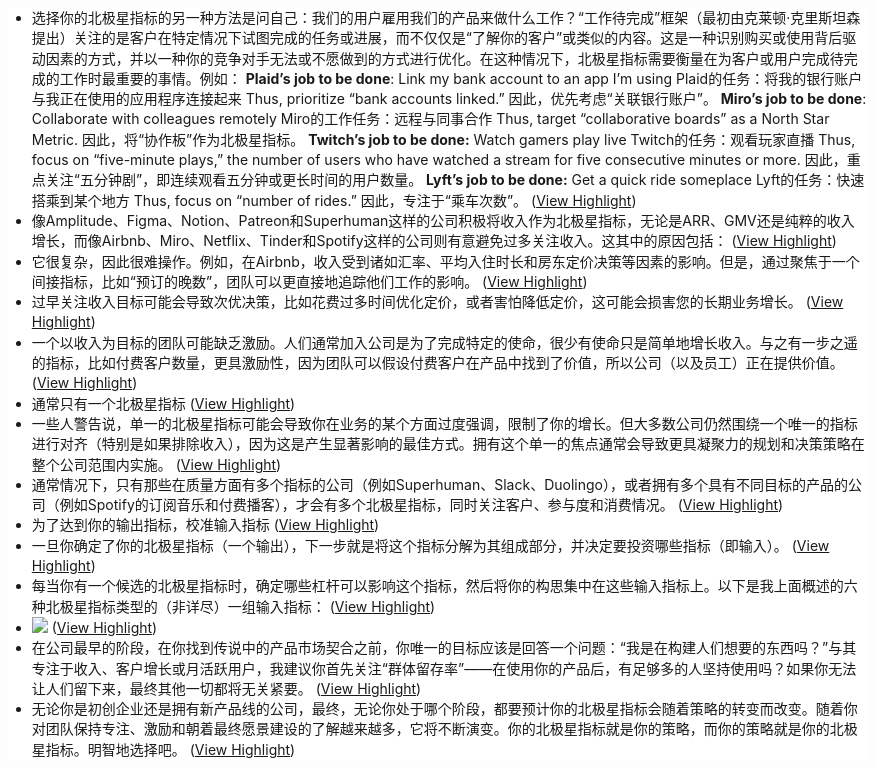 - 选择你的北极星指标的另一种方法是问自己：我们的用户雇用我们的产品来做什么工作？“工作待完成”框架（最初由克莱顿·克里斯坦森提出）关注的是客户在特定情况下试图完成的任务或进展，而不仅仅是“了解你的客户”或类似的内容。这是一种识别购买或使用背后驱动因素的方式，并以一种你的竞争对手无法或不愿做到的方式进行优化。在这种情况下，北极星指标需要衡量在为客户或用户完成待完成的工作时最重要的事情。例如：
  **Plaid’s job to be done**: Link my bank account to an app I’m using 
  Plaid的任务：将我的银行账户与我正在使用的应用程序连接起来 
  Thus, prioritize “bank accounts linked.” 
  因此，优先考虑“关联银行账户”。
  **Miro’s job to be done**: Collaborate with colleagues remotely 
  Miro的工作任务：远程与同事合作 
  Thus, target “collaborative boards” as a North Star Metric. 
  因此，将“协作板”作为北极星指标。
  **Twitch’s job to be done:** Watch gamers play live 
  Twitch的任务：观看玩家直播 
  Thus, focus on “five-minute plays,” the number of users who have watched a stream for five consecutive minutes or more. 
  因此，重点关注“五分钟剧”，即连续观看五分钟或更长时间的用户数量。
  **Lyft’s job to be done:** Get a quick ride someplace 
  Lyft的任务：快速搭乘到某个地方 
  Thus, focus on “number of rides.” 
  因此，专注于“乘车次数”。 ([View Highlight](https://read.readwise.io/read/01hdxg7fffjqh6k08048v6wt39))
- 像Amplitude、Figma、Notion、Patreon和Superhuman这样的公司积极将收入作为北极星指标，无论是ARR、GMV还是纯粹的收入增长，而像Airbnb、Miro、Netflix、Tinder和Spotify这样的公司则有意避免过多关注收入。这其中的原因包括： ([View Highlight](https://read.readwise.io/read/01hdxgrw7bxvr9a304bzmz7d4m))
- 它很复杂，因此很难操作。例如，在Airbnb，收入受到诸如汇率、平均入住时长和房东定价决策等因素的影响。但是，通过聚焦于一个间接指标，比如“预订的晚数”，团队可以更直接地追踪他们工作的影响。 ([View Highlight](https://read.readwise.io/read/01hdxgsb8tqks7xe4tmm0ff9n5))
- 过早关注收入目标可能会导致次优决策，比如花费过多时间优化定价，或者害怕降低定价，这可能会损害您的长期业务增长。 ([View Highlight](https://read.readwise.io/read/01hdxgshnssdfx8xy75gzfgbwe))
- 一个以收入为目标的团队可能缺乏激励。人们通常加入公司是为了完成特定的使命，很少有使命只是简单地增长收入。与之有一步之遥的指标，比如付费客户数量，更具激励性，因为团队可以假设付费客户在产品中找到了价值，所以公司（以及员工）正在提供价值。 ([View Highlight](https://read.readwise.io/read/01hdxgt9a50vvc9p7f164a125d))
- 通常只有一个北极星指标 ([View Highlight](https://read.readwise.io/read/01hdxgv0gdgyq7711y2mv7ae1n))
- 一些人警告说，单一的北极星指标可能会导致你在业务的某个方面过度强调，限制了你的增长。但大多数公司仍然围绕一个唯一的指标进行对齐（特别是如果排除收入），因为这是产生显著影响的最佳方式。拥有这个单一的焦点通常会导致更具凝聚力的规划和决策策略在整个公司范围内实施。 ([View Highlight](https://read.readwise.io/read/01hdxgvy2kkeem77tb5d744vnr))
- 通常情况下，只有那些在质量方面有多个指标的公司（例如Superhuman、Slack、Duolingo），或者拥有多个具有不同目标的产品的公司（例如Spotify的订阅音乐和付费播客），才会有多个北极星指标，同时关注客户、参与度和消费情况。 ([View Highlight](https://read.readwise.io/read/01hdxh7jp9h0nhegh343eqdd1n))
- 为了达到你的输出指标，校准输入指标 ([View Highlight](https://read.readwise.io/read/01hdxhfggf2381b3b8e2fy2dgz))
- 一旦你确定了你的北极星指标（一个输出），下一步就是将这个指标分解为其组成部分，并决定要投资哪些指标（即输入）。 ([View Highlight](https://read.readwise.io/read/01hdxhg5wp9nn6btgymywwdmjq))
- 每当你有一个候选的北极星指标时，确定哪些杠杆可以影响这个指标，然后将你的构思集中在这些输入指标上。以下是我上面概述的六种北极星指标类型的（非详尽）一组输入指标： ([View Highlight](https://read.readwise.io/read/01hdxnfj0g9txwe0d2j46v1bzy))
- ![](https://future.com/wp-content/uploads/2021/06/Alex-Masmej_North-Star-Metrics_Input-Levers-scaled.jpg) ([View Highlight](https://read.readwise.io/read/01hdxnfr2fc1zh32zcz40ars3m))
- 在公司最早的阶段，在你找到传说中的产品市场契合之前，你唯一的目标应该是回答一个问题：“我是在构建人们想要的东西吗？”与其专注于收入、客户增长或月活跃用户，我建议你首先关注“群体留存率”——在使用你的产品后，有足够多的人坚持使用吗？如果你无法让人们留下来，最终其他一切都将无关紧要。 ([View Highlight](https://read.readwise.io/read/01hdxnt0vjkj8sce4j89cfbg4r))
- 无论你是初创企业还是拥有新产品线的公司，最终，无论你处于哪个阶段，都要预计你的北极星指标会随着策略的转变而改变。随着你对团队保持专注、激励和朝着最终愿景建设的了解越来越多，它将不断演变。你的北极星指标就是你的策略，而你的策略就是你的北极星指标。明智地选择吧。 ([View Highlight](https://read.readwise.io/read/01hdxnvzxdk9e017dznjmqf5cj))

